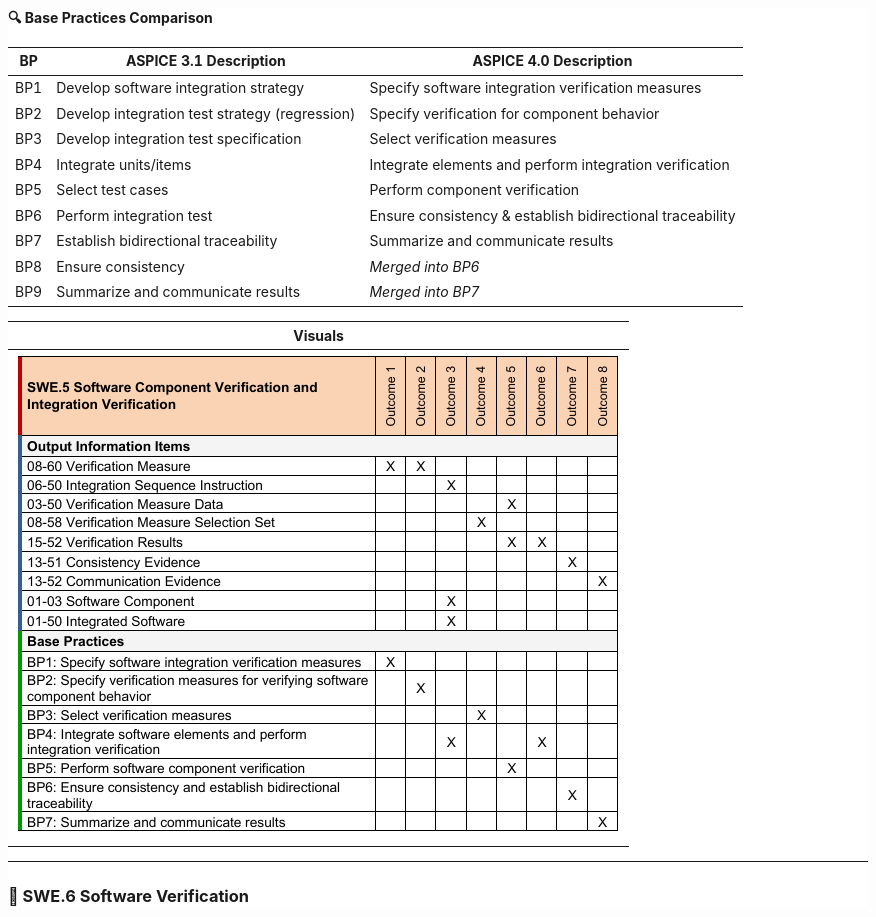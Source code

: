 #### 🔍 Base Practices Comparison

| BP   | ASPICE 3.1 Description                        | ASPICE 4.0 Description                                 |
|------|-----------------------------------------------|--------------------------------------------------------|
| BP1  | Develop software integration strategy          | Specify software integration verification measures      |
| BP2  | Develop integration test strategy (regression) | Specify verification for component behavior             |
| BP3  | Develop integration test specification         | Select verification measures                            |
| BP4  | Integrate units/items                          | Integrate elements and perform integration verification |
| BP5  | Select test cases                              | Perform component verification                          |
| BP6  | Perform integration test                       | Ensure consistency & establish bidirectional traceability|
| BP7  | Establish bidirectional traceability           | Summarize and communicate results                       |
| BP8  | Ensure consistency                             | *Merged into BP6*                                       |
| BP9  | Summarize and communicate results              | *Merged into BP7*                                       |

| Visuals |
|---------|
| ![SWE5_outcomes](data/SWE5_outcomes.png) |

---

### 🧪 SWE.6 Software Verification
